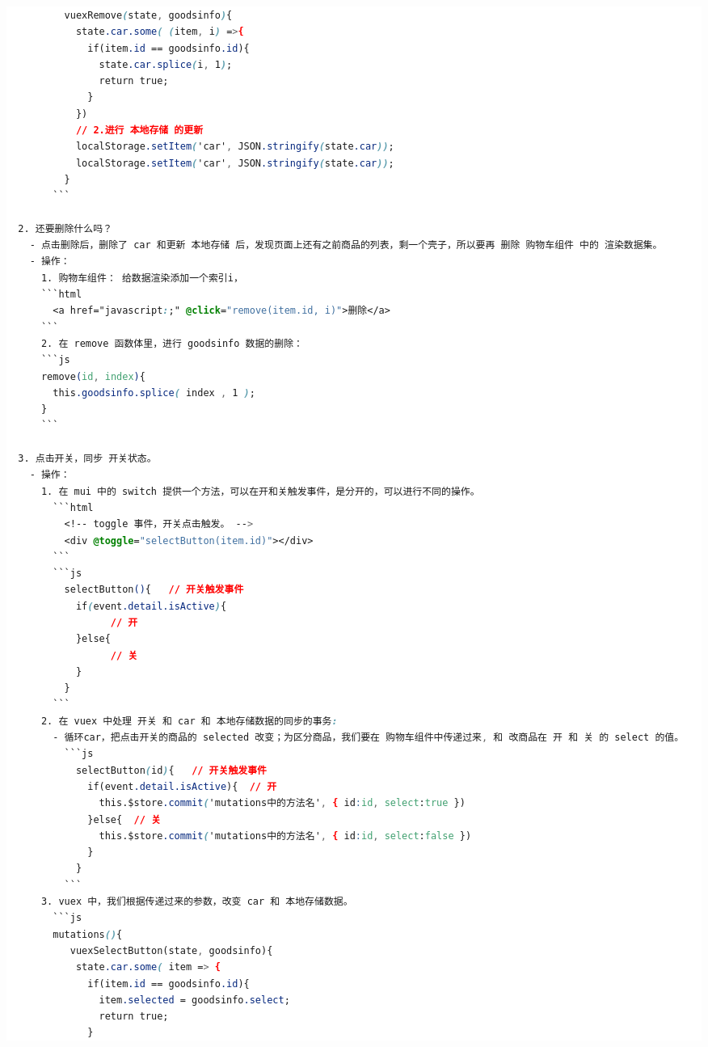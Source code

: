   ```css
            vuexRemove(state, goodsinfo){
              state.car.some( (item, i) =>{
                if(item.id == goodsinfo.id){
                  state.car.splice(i, 1);
                  return true;
                }
              })
              // 2.进行 本地存储 的更新
              localStorage.setItem('car', JSON.stringify(state.car));
              localStorage.setItem('car', JSON.stringify(state.car));
            }         
          ```

    2. 还要删除什么吗？
      - 点击删除后，删除了 car 和更新 本地存储 后，发现页面上还有之前商品的列表，剩一个壳子，所以要再 删除 购物车组件 中的 渲染数据集。
      - 操作：
        1. 购物车组件： 给数据渲染添加一个索引i，
        ```html
          <a href="javascript:;" @click="remove(item.id, i)">删除</a>
        ```
        2. 在 remove 函数体里，进行 goodsinfo 数据的删除：
        ```js
        remove(id, index){
          this.goodsinfo.splice( index , 1 );
        }
        ```

    3. 点击开关，同步 开关状态。
      - 操作：
        1. 在 mui 中的 switch 提供一个方法，可以在开和关触发事件，是分开的，可以进行不同的操作。
          ```html
            <!-- toggle 事件，开关点击触发。 -->
            <div @toggle="selectButton(item.id)"></div>
          ```
          ```js
            selectButton(){   // 开关触发事件
              if(event.detail.isActive){  
                    // 开
              }else{  
                    // 关
              }
            }
          ```
        2. 在 vuex 中处理 开关 和 car 和 本地存储数据的同步的事务:
          - 循环car，把点击开关的商品的 selected 改变；为区分商品，我们要在 购物车组件中传递过来, 和 改商品在 开 和 关 的 select 的值。
            ```js
              selectButton(id){   // 开关触发事件
                if(event.detail.isActive){  // 开
                  this.$store.commit('mutations中的方法名', { id:id, select:true })
                }else{  // 关
                  this.$store.commit('mutations中的方法名', { id:id, select:false })
                }
              }
            ```
        3. vuex 中，我们根据传递过来的参数，改变 car 和 本地存储数据。
          ```js
          mutations(){
             vuexSelectButton(state, goodsinfo){
              state.car.some( item => {
                if(item.id == goodsinfo.id){
                  item.selected = goodsinfo.select;
                  return true;
                }
  ```